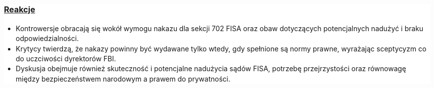 ### [Reakcje](https://news.ycombinator.com/item?id=38277105)

- Kontrowersje obracają się wokół wymogu nakazu dla sekcji 702 FISA oraz obaw dotyczących potencjalnych nadużyć i braku odpowiedzialności.
- Krytycy twierdzą, że nakazy powinny być wydawane tylko wtedy, gdy spełnione są normy prawne, wyrażając sceptycyzm co do uczciwości dyrektorów FBI.
- Dyskusja obejmuje również skuteczność i potencjalne nadużycia sądów FISA, potrzebę przejrzystości oraz równowagę między bezpieczeństwem narodowym a prawem do prywatności.

<head>
  <meta property="og:title" content="16-letni Blender wygrywa brytyjski konkurs na Młodego Animatora Roku" />
  <meta property="og:type" content="website" />
  <meta property="og:image" content="https://og.cho.sh/api/og/?title=16-letni%20Blender%20wygrywa%20brytyjski%20konkurs%20na%20M%C5%82odego%20Animatora%20Roku&subheading=czwartek%2C%2016%20listopada%202023%3A%20Podsumowanie%20Hacker%20News" />
</head>
